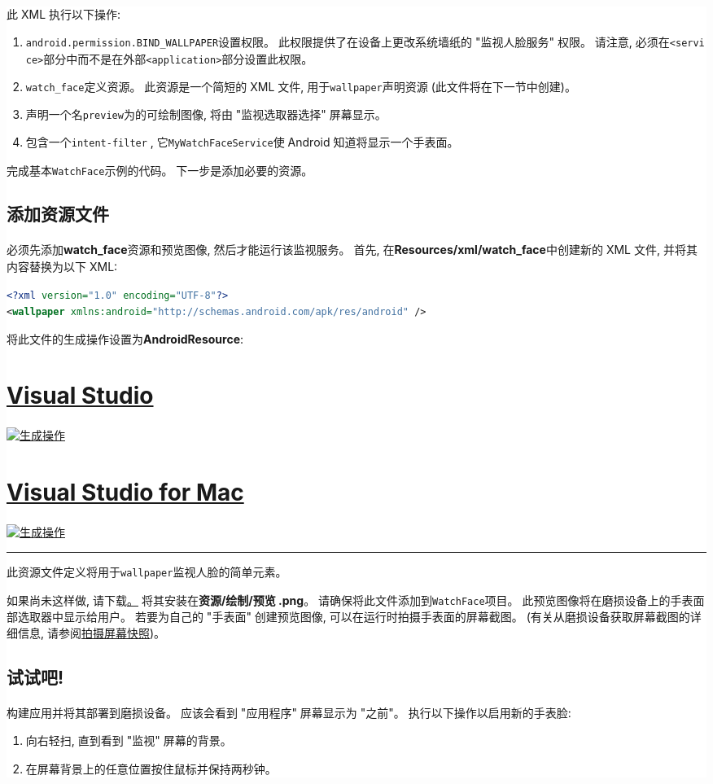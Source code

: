此 XML 执行以下操作:

1. `android.permission.BIND_WALLPAPER`设置权限。 此权限提供了在设备上更改系统墙纸的 "监视人脸服务" 权限。 请注意, 必须在`<service>`部分中而不是在外部`<application>`部分设置此权限。

2. `watch_face`定义资源。 此资源是一个简短的 XML 文件, 用于`wallpaper`声明资源 (此文件将在下一节中创建)。

3. 声明一个名`preview`为的可绘制图像, 将由 "监视选取器选择" 屏幕显示。

4. 包含一个`intent-filter` , 它`MyWatchFaceService`使 Android 知道将显示一个手表面。

完成基本`WatchFace`示例的代码。 下一步是添加必要的资源。


## <a name="add-resource-files"></a>添加资源文件

必须先添加**watch_face**资源和预览图像, 然后才能运行该监视服务。 首先, 在**Resources/xml/watch_face**中创建新的 XML 文件, 并将其内容替换为以下 XML:

```xml
<?xml version="1.0" encoding="UTF-8"?>
<wallpaper xmlns:android="http://schemas.android.com/apk/res/android" />
```

将此文件的生成操作设置为**AndroidResource**:

# <a name="visual-studiotabwindows"></a>[Visual Studio](#tab/windows)

[![生成操作](creating-a-watchface-images/10-android-resource-vs.png "将生成操作设置为 AndroidResource")](creating-a-watchface-images/10-android-resource-vs.png#lightbox)

# <a name="visual-studio-for-mactabmacos"></a>[Visual Studio for Mac](#tab/macos)

[![生成操作](creating-a-watchface-images/10-android-resource-xs.png "将生成操作设置为 AndroidResource")](creating-a-watchface-images/10-android-resource-xs.png#lightbox)

-----

此资源文件定义将用于`wallpaper`监视人脸的简单元素。

如果尚未这样做, 请下载[。](creating-a-watchface-images/preview.png)
将其安装在**资源/绘制/预览 .png**。 请确保将此文件添加到`WatchFace`项目。 此预览图像将在磨损设备上的手表面部选取器中显示给用户。 若要为自己的 "手表面" 创建预览图像, 可以在运行时拍摄手表面的屏幕截图。 (有关从磨损设备获取屏幕截图的详细信息, 请参阅[拍摄屏幕快照](~/android/wear/deploy-test/debug-on-device.md#screenshots))。


## <a name="try-it"></a>试试吧!

构建应用并将其部署到磨损设备。 应该会看到 "应用程序" 屏幕显示为 "之前"。 执行以下操作以启用新的手表脸:

1. 向右轻扫, 直到看到 "监视" 屏幕的背景。

2. 在屏幕背景上的任意位置按住鼠标并保持两秒钟。

